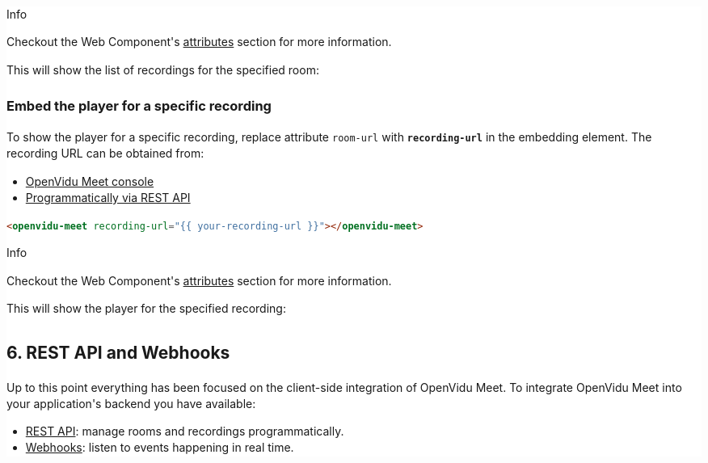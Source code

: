 Info

Checkout the Web Component's [attributes](../reference/webcomponent/#attributes) section for more information.

This will show the list of recordings for the specified room:

### Embed the player for a specific recording

To show the player for a specific recording, replace attribute `room-url` with **`recording-url`** in the embedding element. The recording URL can be obtained from:

- [OpenVidu Meet console](../../features/recordings/#sharing-recordings-via-link)
- [Programmatically via REST API](../../embedded/reference/api.html#/operations/getRecordingUrl)

```html
<openvidu-meet recording-url="{{ your-recording-url }}"></openvidu-meet>
```

Info

Checkout the Web Component's [attributes](../reference/webcomponent/#attributes) section for more information.

This will show the player for the specified recording:

## 6. REST API and Webhooks

Up to this point everything has been focused on the client-side integration of OpenVidu Meet. To integrate OpenVidu Meet into your application's backend you have available:

- [REST API](../reference/rest-api/): manage rooms and recordings programmatically.
- [Webhooks](../reference/webhooks/): listen to events happening in real time.
